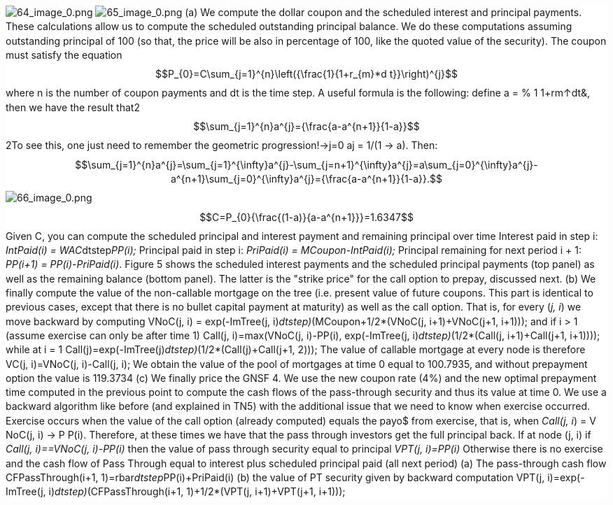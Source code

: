 ![64_image_0.png](64_image_0.png)
![65_image_0.png](65_image_0.png)
(a) We compute the dollar coupon and the scheduled interest and principal payments. These calculations allow us to compute the scheduled outstanding principal balance. We do these computations assuming outstanding principal of 100 (so that,  the price will be also in percentage of 100,  like the quoted value of the security).
The coupon must satisfy the equation
$$P_{0}=C\sum_{j=1}^{n}\left({\frac{1}{1+r_{m}*d t}}\right)^{j}$$
where n is the number of coupon payments and dt is the time step. A useful formula is the following: define a =
% 1 1+rm↑dt&,  then we have the result that2
$$\sum_{j=1}^{n}a^{j}={\frac{a-a^{n+1}}{1-a}}$$
2To see this,  one just need to remember the geometric progression!→j=0 aj = 1/(1 → a). Then:
$$\sum_{j=1}^{n}a^{j}=\sum_{j=1}^{\infty}a^{j}-\sum_{j=n+1}^{\infty}a^{j}=a\sum_{j=0}^{\infty}a^{j}-a^{n+1}\sum_{j=0}^{\infty}a^{j}={\frac{a-a^{n+1}}{1-a}}.$$
![66_image_0.png](66_image_0.png)
$$C=P_{0}{\frac{(1-a)}{a-a^{n+1}}}=1.6347$$
Given C,  you can compute the scheduled principal and interest payment and remaining principal over time Interest paid in step i: *IntPaid(i) = WAC*dtstep*PP(i);*
Principal paid in step i: *PriPaid(i) = MCoupon-IntPaid(i);* Principal remaining for next period i + 1: *PP(i+1) = PP(i)-PriPaid(i)*.
Figure 5 shows the scheduled interest payments and the scheduled principal payments (top panel) as well as the remaining balance (bottom panel). The latter is the "strike price" for the call option to prepay,  discussed next.
(b) We finally compute the value of the non-callable mortgage on the tree (i.e.
present value of future coupons. This part is identical to previous cases,  except that there is no bullet capital payment at maturity) as well as the call option. That is,  for every (*j,  i*) we move backward by computing
VNoC(j,  i) = exp(-ImTree(j,  i)*dtstep)*(MCoupon+1/2*(VNoC(j,  i+1)+VNoC(j+1,  i+1)));
and if i > 1 (assume exercise can only be after time 1)
Call(j,  i)=max(VNoC(j,  i)-PP(i),  exp(-ImTree(j,  i)*dtstep)*(1/2*(Call(j,  i+1)+Call(j+1,  i+1))));
while at i = 1 Call(j)=exp(-ImTree(j)*dtstep)*(1/2*(Call(j)+Call(j+1,  2)));
The value of callable mortgage at every node is therefore VC(j,  i)=VNoC(j,  i)-Call(j,  i); We obtain the value of the pool of mortgages at time 0 equal to 100.7935,  and without prepayment option the value is 119.3734
(c) We finally price the GNSF 4. We use the new coupon rate (4%) and the new optimal prepayment time computed in the previous point to compute the cash flows of the pass-through security and thus its value at time 0. We use a backward algorithm like before (and explained in TN5) with the additional issue that we need to know when exercise occurred. Exercise occurs when the value of the call option (already computed) equals the payo$ from exercise,  that is,  when *Call(j,  i*) = V NoC(j,  i) → P P(i). Therefore,  at these times we have that the pass through investors get the full principal back.
If at node (j,  i) if *Call(j,  i)==VNoC(j,  i)-PP(i)* then the value of pass through security equal to principal *VPT(j,  i)=PP(i)* Otherwise there is no exercise and the cash flow of Pass Through equal to interest plus scheduled principal paid (all next period)
(a) The pass-through cash flow CFPassThrough(i+1,  1)=rbar*dtstep*PP(i)+PriPaid(i)
(b) the value of PT security given by backward computation
VPT(j,  i)=exp(-ImTree(j,  i)*dtstep)*(CFPassThrough(i+1,  1)+1/2*(VPT(j,  i+1)+VPT(j+1,  i+1)));
